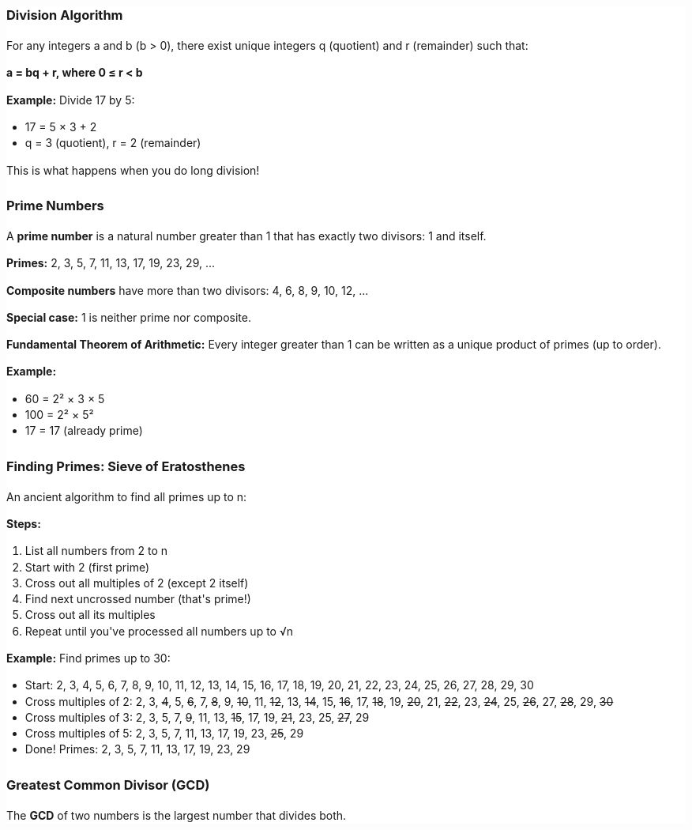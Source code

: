 ### Division Algorithm

For any integers a and b (b > 0), there exist unique integers q (quotient) and r (remainder) such that:

**a = bq + r, where 0 ≤ r < b**

**Example:** Divide 17 by 5:
- 17 = 5 × 3 + 2
- q = 3 (quotient), r = 2 (remainder)

This is what happens when you do long division!

### Prime Numbers

A **prime number** is a natural number greater than 1 that has exactly two divisors: 1 and itself.

**Primes:** 2, 3, 5, 7, 11, 13, 17, 19, 23, 29, ...

**Composite numbers** have more than two divisors: 4, 6, 8, 9, 10, 12, ...

**Special case:** 1 is neither prime nor composite.

**Fundamental Theorem of Arithmetic:**
Every integer greater than 1 can be written as a unique product of primes (up to order).

**Example:**
- 60 = 2² × 3 × 5
- 100 = 2² × 5²
- 17 = 17 (already prime)

### Finding Primes: Sieve of Eratosthenes

An ancient algorithm to find all primes up to n:

**Steps:**
1. List all numbers from 2 to n
2. Start with 2 (first prime)
3. Cross out all multiples of 2 (except 2 itself)
4. Find next uncrossed number (that's prime!)
5. Cross out all its multiples
6. Repeat until you've processed all numbers up to √n

**Example:** Find primes up to 30:
- Start: 2, 3, 4, 5, 6, 7, 8, 9, 10, 11, 12, 13, 14, 15, 16, 17, 18, 19, 20, 21, 22, 23, 24, 25, 26, 27, 28, 29, 30
- Cross multiples of 2: 2, 3, ~~4~~, 5, ~~6~~, 7, ~~8~~, 9, ~~10~~, 11, ~~12~~, 13, ~~14~~, 15, ~~16~~, 17, ~~18~~, 19, ~~20~~, 21, ~~22~~, 23, ~~24~~, 25, ~~26~~, 27, ~~28~~, 29, ~~30~~
- Cross multiples of 3: 2, 3, 5, 7, ~~9~~, 11, 13, ~~15~~, 17, 19, ~~21~~, 23, 25, ~~27~~, 29
- Cross multiples of 5: 2, 3, 5, 7, 11, 13, 17, 19, 23, ~~25~~, 29
- Done! Primes: 2, 3, 5, 7, 11, 13, 17, 19, 23, 29

### Greatest Common Divisor (GCD)

The **GCD** of two numbers is the largest number that divides both.

